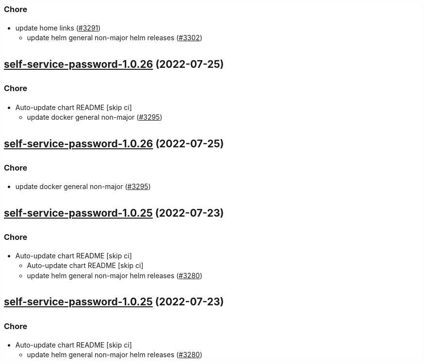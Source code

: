 ### Chore

- update home links ([#3291](https://github.com/truecharts/apps/issues/3291))
  - update helm general non-major helm releases ([#3302](https://github.com/truecharts/apps/issues/3302))




## [self-service-password-1.0.26](https://github.com/truecharts/apps/compare/self-service-password-1.0.25...self-service-password-1.0.26) (2022-07-25)

### Chore

- Auto-update chart README [skip ci]
  - update docker general non-major ([#3295](https://github.com/truecharts/apps/issues/3295))




## [self-service-password-1.0.26](https://github.com/truecharts/apps/compare/self-service-password-1.0.25...self-service-password-1.0.26) (2022-07-25)

### Chore

- update docker general non-major ([#3295](https://github.com/truecharts/apps/issues/3295))




## [self-service-password-1.0.25](https://github.com/truecharts/apps/compare/self-service-password-1.0.24...self-service-password-1.0.25) (2022-07-23)

### Chore

- Auto-update chart README [skip ci]
  - Auto-update chart README [skip ci]
  - update helm general non-major helm releases ([#3280](https://github.com/truecharts/apps/issues/3280))




## [self-service-password-1.0.25](https://github.com/truecharts/apps/compare/self-service-password-1.0.24...self-service-password-1.0.25) (2022-07-23)

### Chore

- Auto-update chart README [skip ci]
  - update helm general non-major helm releases ([#3280](https://github.com/truecharts/apps/issues/3280))
